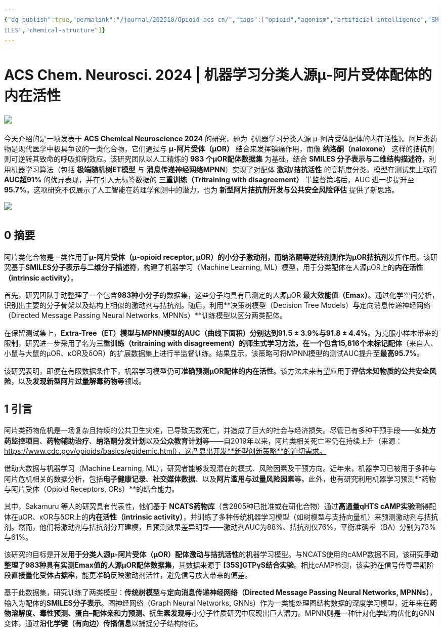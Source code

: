 ```yaml
---
{"dg-publish":true,"permalink":"/journal/202510/Opioid-acs-cn/","tags":["opioid","agonism","artificial-intelligence","SMILES","chemical-structure"]}
---
```



# ACS Chem. Neurosci. 2024 | 机器学习分类人源μ-阿片受体配体的内在活性

![](https://cdn.molastra.com/weixin/2025/10/16/f487513d0a457c6a82fe306a097b23d7.jpg)

今天介绍的是一项发表于 **ACS Chemical Neuroscience 2024** 的研究，题为《机器学习分类人源 μ-阿片受体配体的内在活性》。阿片类药物是现代医学中极具争议的一类化合物，它们通过与 **μ-阿片受体（μOR）** 结合来发挥镇痛作用，而像 **纳洛酮（naloxone）** 这样的拮抗剂则可逆转其致命的呼吸抑制效应。该研究团队以人工精炼的 **983 个μOR配体数据集** 为基础，结合 **SMILES 分子表示与二维结构描述符**，利用机器学习算法（包括 **极端随机树ET模型** 与 **消息传递神经网络MPNN**）实现了对配体 **激动/拮抗活性** 的高精度分类。模型在测试集上取得 **AUC超91%** 的优异表现，并在引入无标签数据的 **三重训练（Tritraining with disagreement）** 半监督策略后，AUC 进一步提升至 **95.7%**。这项研究不仅展示了人工智能在药理学预测中的潜力，也为 **新型阿片拮抗剂开发与公共安全风险评估** 提供了新思路。

![](https://cdn.molastra.com/weixin/2025/10/16/6311f4dcbeb14adf4eac08fd747a2b2f.jpg)

## 0 摘要

阿片类化合物是一类作用于**μ-阿片受体（μ-opioid receptor, μOR）的小分子激动剂，而纳洛酮等逆转剂则作为μOR拮抗剂**发挥作用。该研究基于**SMILES分子表示与二维分子描述符**，构建了机器学习（Machine Learning, ML）模型，用于分类配体在人源μOR上的**内在活性（intrinsic activity）**。

首先，研究团队手动整理了一个包含**983种小分子**的数据集，这些分子均具有已测定的人源μOR **最大效能值（Emax）**。通过化学空间分析，识别出主要的分子骨架以及结构上相似的激动剂与拮抗剂。随后，利用**决策树模型（Decision Tree Models）**与**定向消息传递神经网络（Directed Message Passing Neural Networks, MPNNs）**训练模型以区分两类配体。

在保留测试集上，**Extra-Tree（ET）模型与MPNN模型的AUC（曲线下面积）分别达到91.5 ± 3.9%与91.8 ± 4.4%**。为克服小样本带来的限制，研究进一步采用了名为**三重训练（tritraining with disagreement）的师生式学习方法，在一个包含15,816个未标记配体**（来自人、小鼠与大鼠的μOR、κOR及δOR）的扩展数据集上进行半监督训练。结果显示，该策略可将MPNN模型的测试AUC提升至**最高95.7%**。

该研究表明，即便在有限数据条件下，机器学习模型仍可**准确预测μOR配体的内在活性**。该方法未来有望应用于**评估未知物质的公共安全风险**，以及**发现新型阿片过量解毒药物**等领域。

## 1 引言

阿片类药物危机是一场复杂且持续的公共卫生灾难，已导致无数死亡，并造成了巨大的社会与经济损失。尽管已有多种干预手段——如**处方药监控项目**、**药物辅助治疗**、**纳洛酮分发计划**以及**公众教育计划**等——自2019年以来，阿片类相关死亡率仍在持续上升（来源：https://www.cdc.gov/opioids/basics/epidemic.html），这凸显出开发**新型创新策略**的迫切需求。

借助大数据与机器学习（Machine Learning, ML），研究者能够发现潜在的模式、风险因素及干预方向。近年来，机器学习已被用于多种与阿片危机相关的数据分析，包括**电子健康记录**、**社交媒体数据**、以及**阿片滥用与过量风险因素**等。此外，也有研究利用机器学习预测**药物与阿片受体（Opioid Receptors, ORs）**的结合能力。

其中，Sakamuru 等人的研究具有代表性，他们基于 **NCATS药物库**（含2805种已批准或在研化合物）通过**高通量qHTS cAMP实验**测得配体在μOR、κOR与δOR上的**内在活性（intrinsic activity）**，并训练了多种传统机器学习模型（如树模型与支持向量机）来预测激动剂与拮抗剂。然而，他们将激动剂与拮抗剂分开建模，且预测效果差异明显——激动剂AUC为88%、拮抗剂仅76%，平衡准确率（BA）分别为73%与61%。

该研究的目标是开发**用于分类人源μ-阿片受体（μOR）配体激动与拮抗活性**的机器学习模型。与NCATS使用的cAMP数据不同，该研究**手动整理了983种具有实测Emax值的人源μOR配体数据集**，其数据来源于 **[35S]GTPγS结合实验**。相比cAMP检测，该实验在信号传导早期阶段**直接量化受体占据率**，能更准确反映激动剂活性，避免信号放大带来的偏差。

基于此数据集，研究训练了两类模型：**传统树模型**与**定向消息传递神经网络（Directed Message Passing Neural Networks, MPNNs）**，输入为配体的**SMILES分子表示**。图神经网络（Graph Neural Networks, GNNs）作为一类能处理图结构数据的深度学习模型，近年来在**药物溶解度、毒性预测、蛋白–配体亲和力预测、抗生素发现**等小分子性质研究中展现出巨大潜力。MPNN则是一种针对化学结构优化的GNN变体，通过**沿化学键（有向边）传播信息**以捕捉分子结构特征。
